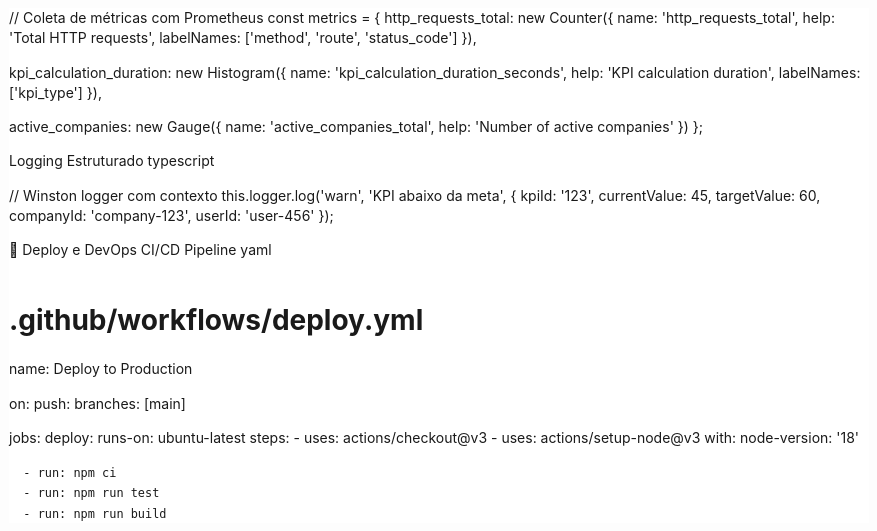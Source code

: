 // Coleta de métricas com Prometheus
const metrics = {
  http_requests_total: new Counter({
    name: 'http_requests_total',
    help: 'Total HTTP requests',
    labelNames: ['method', 'route', 'status_code']
  }),
  
  kpi_calculation_duration: new Histogram({
    name: 'kpi_calculation_duration_seconds',
    help: 'KPI calculation duration',
    labelNames: ['kpi_type']
  }),
  
  active_companies: new Gauge({
    name: 'active_companies_total',
    help: 'Number of active companies'
  })
};

Logging Estruturado
typescript

// Winston logger com contexto
this.logger.log('warn', 'KPI abaixo da meta', {
  kpiId: '123',
  currentValue: 45,
  targetValue: 60,
  companyId: 'company-123',
  userId: 'user-456'
});

🚀 Deploy e DevOps
CI/CD Pipeline
yaml

# .github/workflows/deploy.yml
name: Deploy to Production

on:
  push:
    branches: [main]

jobs:
  deploy:
    runs-on: ubuntu-latest
    steps:
      - uses: actions/checkout@v3
      - uses: actions/setup-node@v3
        with:
          node-version: '18'
      
      - run: npm ci
      - run: npm run test
      - run: npm run build
      